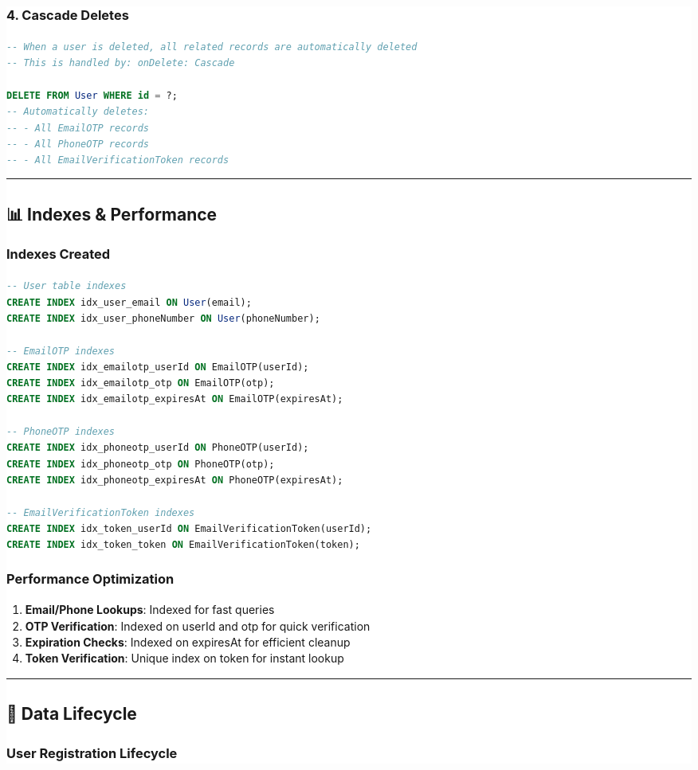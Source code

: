 ### 4. Cascade Deletes

```sql
-- When a user is deleted, all related records are automatically deleted
-- This is handled by: onDelete: Cascade

DELETE FROM User WHERE id = ?;
-- Automatically deletes:
-- - All EmailOTP records
-- - All PhoneOTP records
-- - All EmailVerificationToken records
```

---

## 📊 Indexes & Performance

### Indexes Created

```sql
-- User table indexes
CREATE INDEX idx_user_email ON User(email);
CREATE INDEX idx_user_phoneNumber ON User(phoneNumber);

-- EmailOTP indexes
CREATE INDEX idx_emailotp_userId ON EmailOTP(userId);
CREATE INDEX idx_emailotp_otp ON EmailOTP(otp);
CREATE INDEX idx_emailotp_expiresAt ON EmailOTP(expiresAt);

-- PhoneOTP indexes
CREATE INDEX idx_phoneotp_userId ON PhoneOTP(userId);
CREATE INDEX idx_phoneotp_otp ON PhoneOTP(otp);
CREATE INDEX idx_phoneotp_expiresAt ON PhoneOTP(expiresAt);

-- EmailVerificationToken indexes
CREATE INDEX idx_token_userId ON EmailVerificationToken(userId);
CREATE INDEX idx_token_token ON EmailVerificationToken(token);
```

### Performance Optimization

1. **Email/Phone Lookups**: Indexed for fast queries
2. **OTP Verification**: Indexed on userId and otp for quick verification
3. **Expiration Checks**: Indexed on expiresAt for efficient cleanup
4. **Token Verification**: Unique index on token for instant lookup

---

## 🔄 Data Lifecycle

### User Registration Lifecycle
